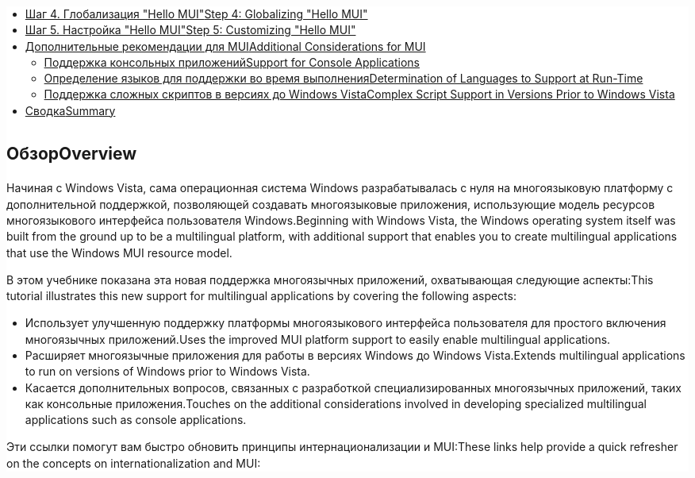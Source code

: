 -   [<span data-ttu-id="3455b-118">Шаг 4. Глобализация "Hello MUI"</span><span class="sxs-lookup"><span data-stu-id="3455b-118">Step 4: Globalizing "Hello MUI"</span></span>](#step-4-globalizing-hello-mui)
-   [<span data-ttu-id="3455b-119">Шаг 5. Настройка "Hello MUI"</span><span class="sxs-lookup"><span data-stu-id="3455b-119">Step 5: Customizing "Hello MUI"</span></span>](#step-5-customizing-hello-mui)
-   [<span data-ttu-id="3455b-120">Дополнительные рекомендации для MUI</span><span class="sxs-lookup"><span data-stu-id="3455b-120">Additional Considerations for MUI</span></span>](#additional-considerations-for-mui)
    -   [<span data-ttu-id="3455b-121">Поддержка консольных приложений</span><span class="sxs-lookup"><span data-stu-id="3455b-121">Support for Console Applications</span></span>](#support-for-console-applications)
    -   [<span data-ttu-id="3455b-122">Определение языков для поддержки во время выполнения</span><span class="sxs-lookup"><span data-stu-id="3455b-122">Determination of Languages to Support at Run-Time</span></span>](#determination-of-languages-to-support-at-run-time)
    -   [<span data-ttu-id="3455b-123">Поддержка сложных скриптов в версиях до Windows Vista</span><span class="sxs-lookup"><span data-stu-id="3455b-123">Complex Script Support in Versions Prior to Windows Vista</span></span>](#complex-script-support-in-versions-prior-to-windows-vista)
-   [<span data-ttu-id="3455b-124">Сводка</span><span class="sxs-lookup"><span data-stu-id="3455b-124">Summary</span></span>](#summary)

## <a name="overview"></a><span data-ttu-id="3455b-125">Обзор</span><span class="sxs-lookup"><span data-stu-id="3455b-125">Overview</span></span>

<span data-ttu-id="3455b-126">Начиная с Windows Vista, сама операционная система Windows разрабатывалась с нуля на многоязыковую платформу с дополнительной поддержкой, позволяющей создавать многоязыковые приложения, использующие модель ресурсов многоязыкового интерфейса пользователя Windows.</span><span class="sxs-lookup"><span data-stu-id="3455b-126">Beginning with Windows Vista, the Windows operating system itself was built from the ground up to be a multilingual platform, with additional support that enables you to create multilingual applications that use the Windows MUI resource model.</span></span>

<span data-ttu-id="3455b-127">В этом учебнике показана эта новая поддержка многоязычных приложений, охватывающая следующие аспекты:</span><span class="sxs-lookup"><span data-stu-id="3455b-127">This tutorial illustrates this new support for multilingual applications by covering the following aspects:</span></span>

-   <span data-ttu-id="3455b-128">Использует улучшенную поддержку платформы многоязыкового интерфейса пользователя для простого включения многоязычных приложений.</span><span class="sxs-lookup"><span data-stu-id="3455b-128">Uses the improved MUI platform support to easily enable multilingual applications.</span></span>
-   <span data-ttu-id="3455b-129">Расширяет многоязычные приложения для работы в версиях Windows до Windows Vista.</span><span class="sxs-lookup"><span data-stu-id="3455b-129">Extends multilingual applications to run on versions of Windows prior to Windows Vista.</span></span>
-   <span data-ttu-id="3455b-130">Касается дополнительных вопросов, связанных с разработкой специализированных многоязычных приложений, таких как консольные приложения.</span><span class="sxs-lookup"><span data-stu-id="3455b-130">Touches on the additional considerations involved in developing specialized multilingual applications such as console applications.</span></span>

<span data-ttu-id="3455b-131">Эти ссылки помогут вам быстро обновить принципы интернационализации и MUI:</span><span class="sxs-lookup"><span data-stu-id="3455b-131">These links help provide a quick refresher on the concepts on internationalization and MUI:</span></span>
